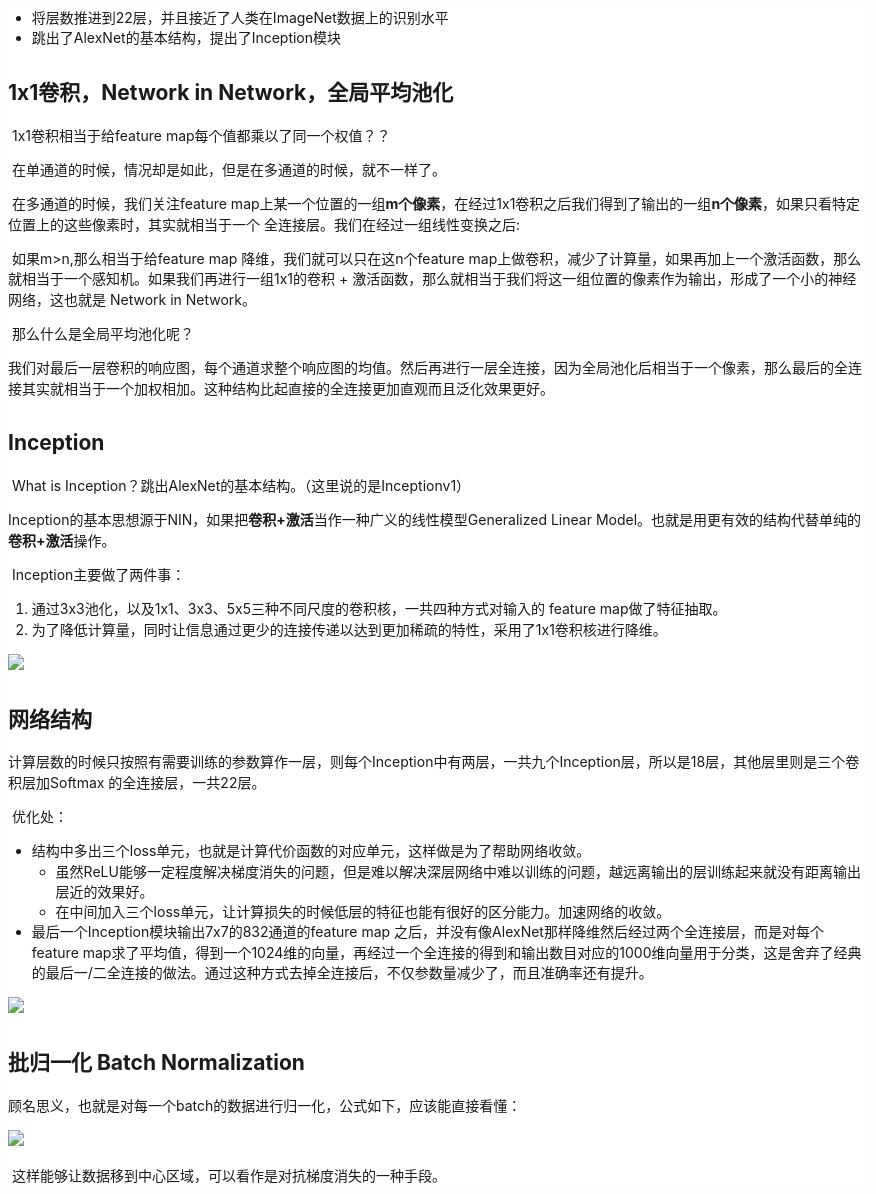 * 将层数推进到22层，并且接近了人类在ImageNet数据上的识别水平
* 跳出了AlexNet的基本结构，提出了Inception模块

## 1x1卷积，Network in Network，全局平均池化

​	1x1卷积相当于给feature map每个值都乘以了同一个权值？？

​	在单通道的时候，情况却是如此，但是在多通道的时候，就不一样了。

​	在多通道的时候，我们关注feature map上某一个位置的一组**m个像素**，在经过1x1卷积之后我们得到了输出的一组**n个像素**，如果只看特定位置上的这些像素时，其实就相当于一个 全连接层。我们在经过一组线性变换之后:

​	如果m>n,那么相当于给feature map 降维，我们就可以只在这n个feature map上做卷积，减少了计算量，如果再加上一个激活函数，那么就相当于一个感知机。如果我们再进行一组1x1的卷积 + 激活函数，那么就相当于我们将这一组位置的像素作为输出，形成了一个小的神经网络，这也就是 Network in Network。

​	那么什么是全局平均池化呢？

​	我们对最后一层卷积的响应图，每个通道求整个响应图的均值。然后再进行一层全连接，因为全局池化后相当于一个像素，那么最后的全连接其实就相当于一个加权相加。这种结构比起直接的全连接更加直观而且泛化效果更好。

## Inception

​	What is Inception？跳出AlexNet的基本结构。（这里说的是Inceptionv1）

​	Inception的基本思想源于NIN，如果把**卷积+激活**当作一种广义的线性模型Generalized Linear Model。也就是用更有效的结构代替单纯的**卷积+激活**操作。

​	Inception主要做了两件事：

1. 通过3x3池化，以及1x1、3x3、5x5三种不同尺度的卷积核，一共四种方式对输入的 feature map做了特征抽取。
2. 为了降低计算量，同时让信息通过更少的连接传递以达到更加稀疏的特性，采用了1x1卷积核进行降维。

![](https://ws1.sinaimg.cn/large/007BZfbEly1g0grxjrcc0j30ss0g4wgr.jpg)

## 网络结构

​	计算层数的时候只按照有需要训练的参数算作一层，则每个Inception中有两层，一共九个Inception层，所以是18层，其他层里则是三个卷积层加Softmax 的全连接层，一共22层。

​	优化处：

* 结构中多出三个loss单元，也就是计算代价函数的对应单元，这样做是为了帮助网络收敛。
  * 虽然ReLU能够一定程度解决梯度消失的问题，但是难以解决深层网络中难以训练的问题，越远离输出的层训练起来就没有距离输出层近的效果好。
  * 在中间加入三个loss单元，让计算损失的时候低层的特征也能有很好的区分能力。加速网络的收敛。
* 最后一个Inception模块输出7x7的832通道的feature map 之后，并没有像AlexNet那样降维然后经过两个全连接层，而是对每个feature map求了平均值，得到一个1024维的向量，再经过一个全连接的得到和输出数目对应的1000维向量用于分类，这是舍弃了经典的最后一/二全连接的做法。通过这种方式去掉全连接后，不仅参数量减少了，而且准确率还有提升。

![](https://ws1.sinaimg.cn/mw690/007BZfbEly1g0gs11i37ij315o4fy4ao.jpg)

## 批归一化 Batch Normalization

​	顾名思义，也就是对每一个batch的数据进行归一化，公式如下，应该能直接看懂：

![](https://ws1.sinaimg.cn/large/007BZfbEly1g0gsgx8zyaj30db09lta8.jpg)

​	这样能够让数据移到中心区域，可以看作是对抗梯度消失的一种手段。
